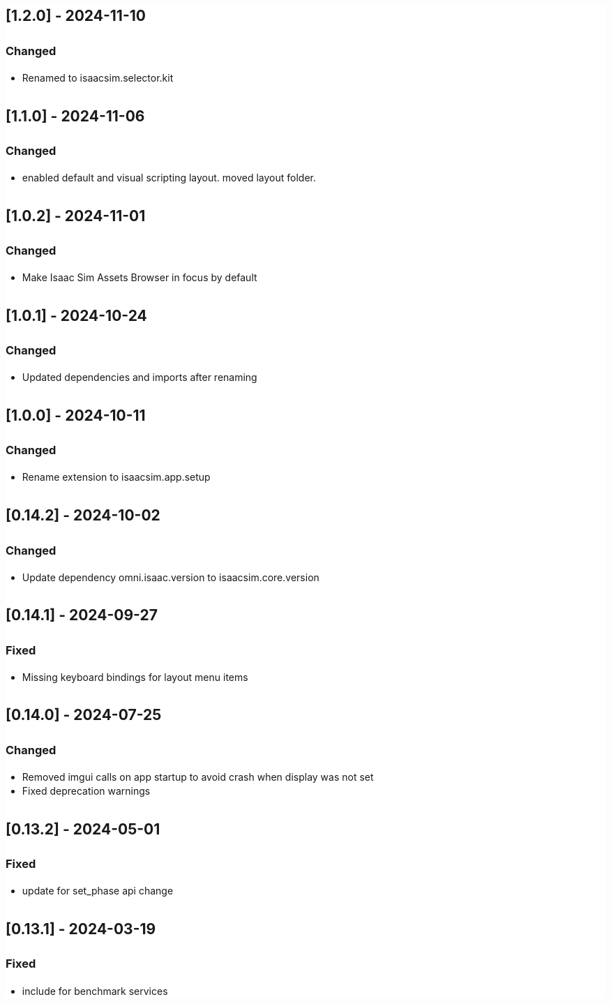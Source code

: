 ## [1.2.0] - 2024-11-10
### Changed
- Renamed to isaacsim.selector.kit

## [1.1.0] - 2024-11-06
### Changed
- enabled default and visual scripting layout. moved layout folder.

## [1.0.2] - 2024-11-01
### Changed
- Make Isaac Sim Assets Browser in focus by default

## [1.0.1] - 2024-10-24
### Changed
- Updated dependencies and imports after renaming

## [1.0.0] - 2024-10-11
### Changed
- Rename extension to isaacsim.app.setup

## [0.14.2] - 2024-10-02
### Changed
- Update dependency omni.isaac.version to isaacsim.core.version

## [0.14.1] - 2024-09-27
### Fixed
- Missing keyboard bindings for layout menu items

## [0.14.0] - 2024-07-25
### Changed
- Removed imgui calls on app startup to avoid crash when display was not set
- Fixed deprecation warnings

## [0.13.2] - 2024-05-01
### Fixed
- update for set_phase api change

## [0.13.1] - 2024-03-19
### Fixed
- include for benchmark services

